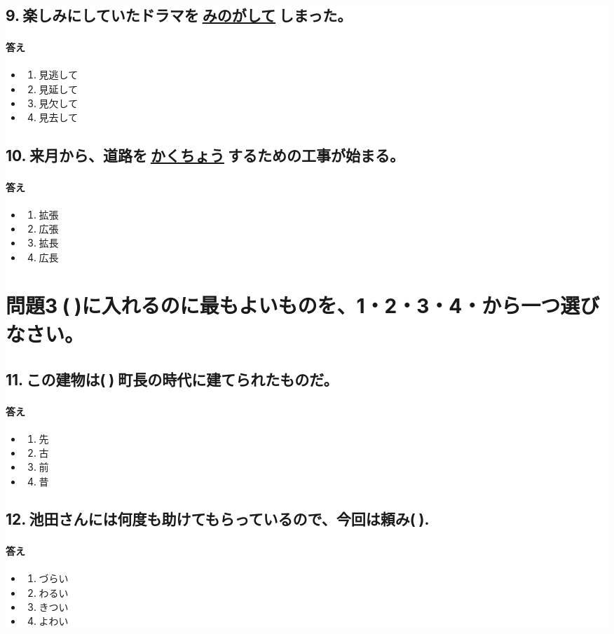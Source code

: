 ## 9. 楽しみにしていたドラマを <u>みのがして</u> しまった。

#### 答え

- 1)  見逃して

- 2)  見延して

- 3)  見欠して

- 4)  見去して



## 10. 来月から、道路を <u>かくちょう</u> するための工事が始まる。

#### 答え

- 1)  拡張

- 2) 広張

- 3)  拡長

- 4) 広長



# 問題3 ( )に入れるのに最もよいものを、1・2・3・4・から一つ選びなさい。

## 11. この建物は( ) 町長の時代に建てられたものだ。

#### 答え

- 1) 先

- 2) 古

- 3) 前

- 4) 昔



## 12. 池田さんには何度も助けてもらっているので、今回は頼み( ).

#### 答え

- 1)  づらい

- 2)  わるい

- 3)  きつい

- 4)  よわい


